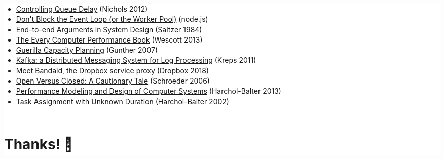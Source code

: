 - [Controlling Queue Delay][codel] (Nichols 2012)
- [Don't Block the Event Loop (or the Worker Pool)](https://nodejs.org/en/docs/guides/dont-block-the-event-loop/) (node.js)
- [End-to-end Arguments in System Design][e2e] (Saltzer 1984)
- [The Every Computer Performance Book][ecpb] (Wescott 2013)
- [Guerilla Capacity Planning][gcp] (Gunther 2007)
- [Kafka: a Distributed Messaging System for Log Processing][kafka] (Kreps 2011)
- [Meet Bandaid, the Dropbox service proxy][bandaid] (Dropbox 2018)
- [Open Versus Closed: A Cautionary Tale][ovc] (Schroeder 2006)
- [Performance Modeling and Design of Computer Systems][pmdcs] (Harchol-Balter 2013)
- [Task Assignment with Unknown Duration][tags] (Harchol-Balter 2002)

[bandaid]: https://dropbox.tech/infrastructure/meet-bandaid-the-dropbox-service-proxy
[codel]: https://dl.acm.org/doi/pdf/10.1145/2208917.2209336?download=true
[ecpb]: https://www.amazon.com/Every-Computer-Performance-Book-Wescott/dp/1482657759
[e2e]: https://web.mit.edu/Saltzer/www/publications/endtoend/endtoend.pdf
[gcp]: http://www.perfdynamics.com/books.html
[kafka]: https://www.microsoft.com/en-us/research/wp-content/uploads/2017/09/Kafka.pdf
[ovc]: https://kilthub.cmu.edu/articles/journal_contribution/Open_Versus_Closed_A_Cautionary_Tale/6608078/1
[pmdcs]: https://www.amazon.com/Performance-Modeling-Design-Computer-Systems/dp/1107027500/
[tags]: https://dl.acm.org/doi/10.1145/506147.506154

---
# Thanks! 👋
